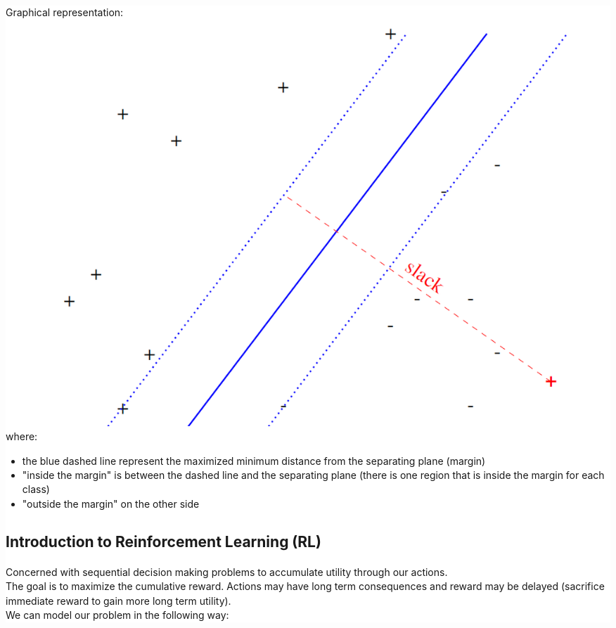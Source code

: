 Graphical representation:    
![SVM_noisy_data](assets/SVM_noisy_data.png)  
where:
- the blue dashed line represent the maximized minimum distance from the separating plane (margin)
- "inside the margin" is between the dashed line and the separating plane (there is one region that is inside the margin for each class)
- "outside the margin" on the other side

## Introduction to Reinforcement Learning (RL)
Concerned with sequential decision making problems to accumulate utility through our actions.  
The goal is to maximize the cumulative reward. Actions may have long term consequences and reward may be delayed (sacrifice immediate reward to gain more long term utility).  
We can model our problem in the following way:  